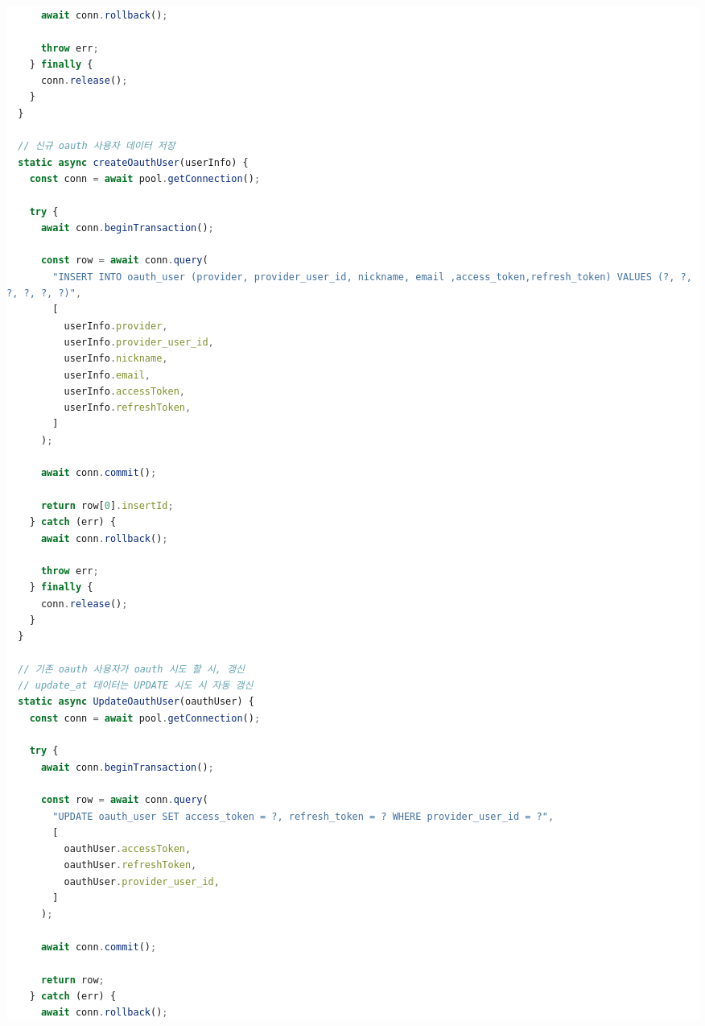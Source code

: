 ```js
      await conn.rollback();

      throw err;
    } finally {
      conn.release();
    }
  }

  // 신규 oauth 사용자 데이터 저장
  static async createOauthUser(userInfo) {
    const conn = await pool.getConnection();

    try {
      await conn.beginTransaction();

      const row = await conn.query(
        "INSERT INTO oauth_user (provider, provider_user_id, nickname, email ,access_token,refresh_token) VALUES (?, ?, ?, ?, ?, ?)",
        [
          userInfo.provider,
          userInfo.provider_user_id,
          userInfo.nickname,
          userInfo.email,
          userInfo.accessToken,
          userInfo.refreshToken,
        ]
      );

      await conn.commit();

      return row[0].insertId;
    } catch (err) {
      await conn.rollback();

      throw err;
    } finally {
      conn.release();
    }
  }

  // 기존 oauth 사용자가 oauth 시도 할 시, 갱신
  // update_at 데이터는 UPDATE 시도 시 자동 갱신
  static async UpdateOauthUser(oauthUser) {
    const conn = await pool.getConnection();

    try {
      await conn.beginTransaction();

      const row = await conn.query(
        "UPDATE oauth_user SET access_token = ?, refresh_token = ? WHERE provider_user_id = ?",
        [
          oauthUser.accessToken,
          oauthUser.refreshToken,
          oauthUser.provider_user_id,
        ]
      );

      await conn.commit();

      return row;
    } catch (err) {
      await conn.rollback();

```